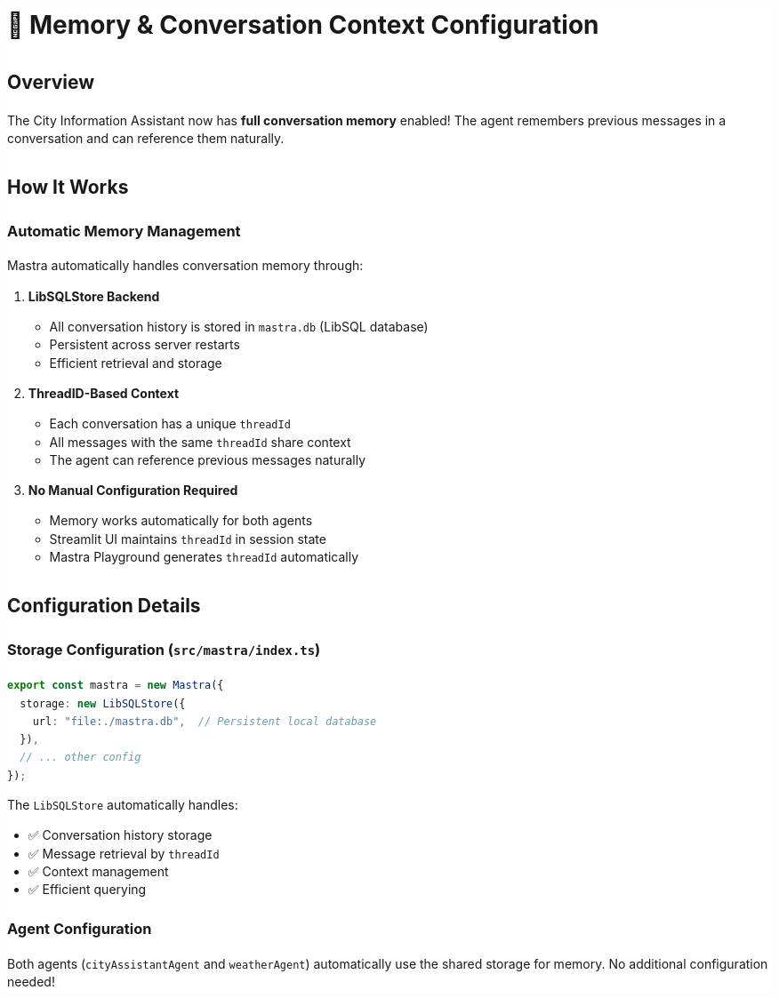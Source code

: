 # 🧠 Memory & Conversation Context Configuration

## Overview

The City Information Assistant now has **full conversation memory** enabled! The agent remembers previous messages in a conversation and can reference them naturally.

## How It Works

### Automatic Memory Management

Mastra automatically handles conversation memory through:

1. **LibSQLStore Backend**
   - All conversation history is stored in `mastra.db` (LibSQL database)
   - Persistent across server restarts
   - Efficient retrieval and storage

2. **ThreadID-Based Context**
   - Each conversation has a unique `threadId`
   - All messages with the same `threadId` share context
   - The agent can reference previous messages naturally

3. **No Manual Configuration Required**
   - Memory works automatically for both agents
   - Streamlit UI maintains `threadId` in session state
   - Mastra Playground generates `threadId` automatically

## Configuration Details

### Storage Configuration (`src/mastra/index.ts`)

```typescript
export const mastra = new Mastra({
  storage: new LibSQLStore({
    url: "file:./mastra.db",  // Persistent local database
  }),
  // ... other config
});
```

The `LibSQLStore` automatically handles:
- ✅ Conversation history storage
- ✅ Message retrieval by `threadId`
- ✅ Context management
- ✅ Efficient querying

### Agent Configuration

Both agents (`cityAssistantAgent` and `weatherAgent`) automatically use the shared storage for memory. No additional configuration needed!
